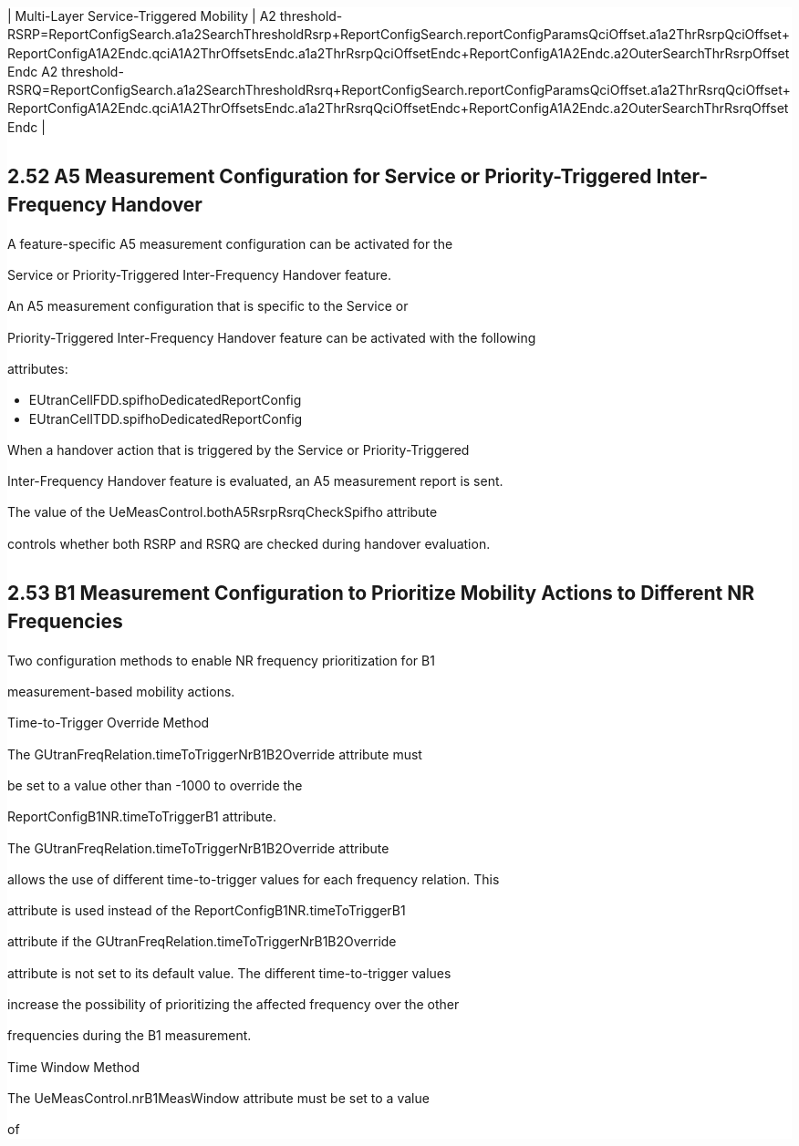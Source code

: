 | Multi-Layer Service-Triggered Mobility                                                                                            | A2                                                 threshold-RSRP=ReportConfigSearch.a1a2SearchThresholdRsrp+ReportConfigSearch.reportConfigParamsQciOffset<qci>.a1a2ThrRsrpQciOffset+ReportConfigA1A2Endc.qciA1A2ThrOffsetsEndc<qci>.a1a2ThrRsrpQciOffsetEndc+ReportConfigA1A2Endc.a2OuterSearchThrRsrpOffsetEndc     A2                                                 threshold-RSRQ=ReportConfigSearch.a1a2SearchThresholdRsrq+ReportConfigSearch.reportConfigParamsQciOffset<qci>.a1a2ThrRsrqQciOffset+ReportConfigA1A2Endc.qciA1A2ThrOffsetsEndc<qci>.a1a2ThrRsrqQciOffsetEndc+ReportConfigA1A2Endc.a2OuterSearchThrRsrqOffsetEndc                                                                                                                                                                                                                                                                                                                                                                                                                                                                                                                                                                                                                                                   |

## 2.52 A5 Measurement Configuration for Service or Priority-Triggered Inter-Frequency Handover

A feature-specific A5 measurement configuration can be activated for the

Service or Priority-Triggered Inter-Frequency Handover feature.

An A5 measurement configuration that is specific to the Service or

Priority-Triggered Inter-Frequency Handover feature can be activated with the following

attributes:

- EUtranCellFDD.spifhoDedicatedReportConfig
- EUtranCellTDD.spifhoDedicatedReportConfig

When a handover action that is triggered by the Service or Priority-Triggered

Inter-Frequency Handover feature is evaluated, an A5 measurement report is sent.

The value of the UeMeasControl.bothA5RsrpRsrqCheckSpifho attribute

controls whether both RSRP and RSRQ are checked during handover evaluation.

## 2.53 B1 Measurement Configuration to Prioritize Mobility Actions to Different NR Frequencies

Two configuration methods to enable NR frequency prioritization for B1

measurement-based mobility actions.

Time-to-Trigger Override Method

The GUtranFreqRelation.timeToTriggerNrB1B2Override attribute must

be set to a value other than -1000 to override the

ReportConfigB1NR.timeToTriggerB1 attribute.

The GUtranFreqRelation.timeToTriggerNrB1B2Override attribute

allows the use of different time-to-trigger values for each frequency relation. This

attribute is used instead of the ReportConfigB1NR.timeToTriggerB1

attribute if the GUtranFreqRelation.timeToTriggerNrB1B2Override

attribute is not set to its default value. The different time-to-trigger values

increase the possibility of prioritizing the affected frequency over the other

frequencies during the B1 measurement.

Time Window Method

The UeMeasControl.nrB1MeasWindow attribute must be set to a value

of
